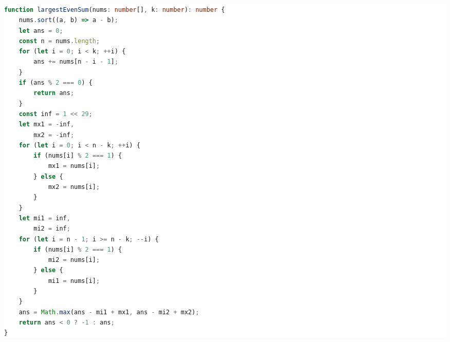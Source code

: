 ```ts
function largestEvenSum(nums: number[], k: number): number {
    nums.sort((a, b) => a - b);
    let ans = 0;
    const n = nums.length;
    for (let i = 0; i < k; ++i) {
        ans += nums[n - i - 1];
    }
    if (ans % 2 === 0) {
        return ans;
    }
    const inf = 1 << 29;
    let mx1 = -inf,
        mx2 = -inf;
    for (let i = 0; i < n - k; ++i) {
        if (nums[i] % 2 === 1) {
            mx1 = nums[i];
        } else {
            mx2 = nums[i];
        }
    }
    let mi1 = inf,
        mi2 = inf;
    for (let i = n - 1; i >= n - k; --i) {
        if (nums[i] % 2 === 1) {
            mi2 = nums[i];
        } else {
            mi1 = nums[i];
        }
    }
    ans = Math.max(ans - mi1 + mx1, ans - mi2 + mx2);
    return ans < 0 ? -1 : ans;
}
```






